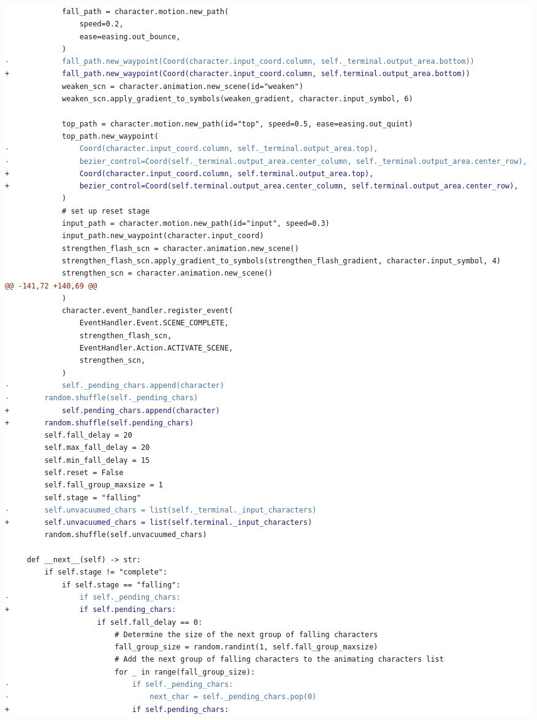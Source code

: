 ```diff
             fall_path = character.motion.new_path(
                 speed=0.2,
                 ease=easing.out_bounce,
             )
-            fall_path.new_waypoint(Coord(character.input_coord.column, self._terminal.output_area.bottom))
+            fall_path.new_waypoint(Coord(character.input_coord.column, self.terminal.output_area.bottom))
             weaken_scn = character.animation.new_scene(id="weaken")
             weaken_scn.apply_gradient_to_symbols(weaken_gradient, character.input_symbol, 6)
 
             top_path = character.motion.new_path(id="top", speed=0.5, ease=easing.out_quint)
             top_path.new_waypoint(
-                Coord(character.input_coord.column, self._terminal.output_area.top),
-                bezier_control=Coord(self._terminal.output_area.center_column, self._terminal.output_area.center_row),
+                Coord(character.input_coord.column, self.terminal.output_area.top),
+                bezier_control=Coord(self.terminal.output_area.center_column, self.terminal.output_area.center_row),
             )
             # set up reset stage
             input_path = character.motion.new_path(id="input", speed=0.3)
             input_path.new_waypoint(character.input_coord)
             strengthen_flash_scn = character.animation.new_scene()
             strengthen_flash_scn.apply_gradient_to_symbols(strengthen_flash_gradient, character.input_symbol, 4)
             strengthen_scn = character.animation.new_scene()
@@ -141,72 +140,69 @@
             )
             character.event_handler.register_event(
                 EventHandler.Event.SCENE_COMPLETE,
                 strengthen_flash_scn,
                 EventHandler.Action.ACTIVATE_SCENE,
                 strengthen_scn,
             )
-            self._pending_chars.append(character)
-        random.shuffle(self._pending_chars)
+            self.pending_chars.append(character)
+        random.shuffle(self.pending_chars)
         self.fall_delay = 20
         self.max_fall_delay = 20
         self.min_fall_delay = 15
         self.reset = False
         self.fall_group_maxsize = 1
         self.stage = "falling"
-        self.unvacuumed_chars = list(self._terminal._input_characters)
+        self.unvacuumed_chars = list(self.terminal._input_characters)
         random.shuffle(self.unvacuumed_chars)
 
     def __next__(self) -> str:
         if self.stage != "complete":
             if self.stage == "falling":
-                if self._pending_chars:
+                if self.pending_chars:
                     if self.fall_delay == 0:
                         # Determine the size of the next group of falling characters
                         fall_group_size = random.randint(1, self.fall_group_maxsize)
                         # Add the next group of falling characters to the animating characters list
                         for _ in range(fall_group_size):
-                            if self._pending_chars:
-                                next_char = self._pending_chars.pop(0)
+                            if self.pending_chars:
```